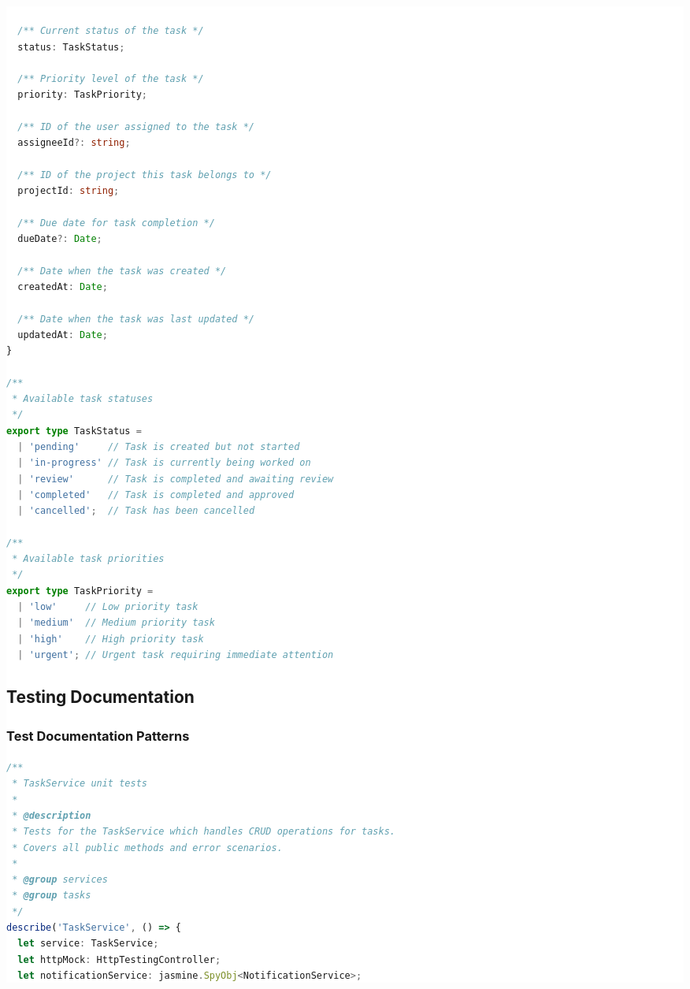 ```typescript

  /** Current status of the task */
  status: TaskStatus;

  /** Priority level of the task */
  priority: TaskPriority;

  /** ID of the user assigned to the task */
  assigneeId?: string;

  /** ID of the project this task belongs to */
  projectId: string;

  /** Due date for task completion */
  dueDate?: Date;

  /** Date when the task was created */
  createdAt: Date;

  /** Date when the task was last updated */
  updatedAt: Date;
}

/**
 * Available task statuses
 */
export type TaskStatus = 
  | 'pending'     // Task is created but not started
  | 'in-progress' // Task is currently being worked on
  | 'review'      // Task is completed and awaiting review
  | 'completed'   // Task is completed and approved
  | 'cancelled';  // Task has been cancelled

/**
 * Available task priorities
 */
export type TaskPriority = 
  | 'low'     // Low priority task
  | 'medium'  // Medium priority task
  | 'high'    // High priority task
  | 'urgent'; // Urgent task requiring immediate attention
```

## Testing Documentation

### Test Documentation Patterns

```typescript
/**
 * TaskService unit tests
 * 
 * @description
 * Tests for the TaskService which handles CRUD operations for tasks.
 * Covers all public methods and error scenarios.
 * 
 * @group services
 * @group tasks
 */
describe('TaskService', () => {
  let service: TaskService;
  let httpMock: HttpTestingController;
  let notificationService: jasmine.SpyObj<NotificationService>;

```